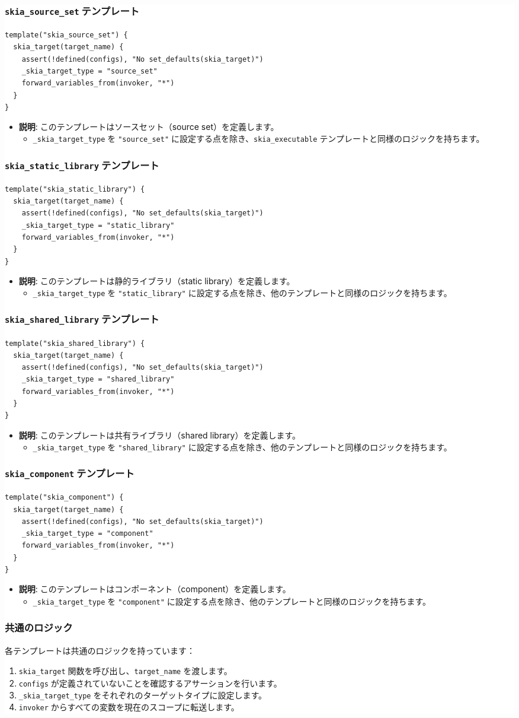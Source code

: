 
### `skia_source_set` テンプレート
```
template("skia_source_set") {
  skia_target(target_name) {
    assert(!defined(configs), "No set_defaults(skia_target)")
    _skia_target_type = "source_set"
    forward_variables_from(invoker, "*")
  }
}
```
- **説明**: このテンプレートはソースセット（source set）を定義します。
  - `_skia_target_type` を `"source_set"` に設定する点を除き、`skia_executable` テンプレートと同様のロジックを持ちます。

### `skia_static_library` テンプレート
```
template("skia_static_library") {
  skia_target(target_name) {
    assert(!defined(configs), "No set_defaults(skia_target)")
    _skia_target_type = "static_library"
    forward_variables_from(invoker, "*")
  }
}
```
- **説明**: このテンプレートは静的ライブラリ（static library）を定義します。
  - `_skia_target_type` を `"static_library"` に設定する点を除き、他のテンプレートと同様のロジックを持ちます。

### `skia_shared_library` テンプレート
```
template("skia_shared_library") {
  skia_target(target_name) {
    assert(!defined(configs), "No set_defaults(skia_target)")
    _skia_target_type = "shared_library"
    forward_variables_from(invoker, "*")
  }
}
```
- **説明**: このテンプレートは共有ライブラリ（shared library）を定義します。
  - `_skia_target_type` を `"shared_library"` に設定する点を除き、他のテンプレートと同様のロジックを持ちます。

### `skia_component` テンプレート
```
template("skia_component") {
  skia_target(target_name) {
    assert(!defined(configs), "No set_defaults(skia_target)")
    _skia_target_type = "component"
    forward_variables_from(invoker, "*")
  }
}
```
- **説明**: このテンプレートはコンポーネント（component）を定義します。
  - `_skia_target_type` を `"component"` に設定する点を除き、他のテンプレートと同様のロジックを持ちます。

### 共通のロジック
各テンプレートは共通のロジックを持っています：
1. `skia_target` 関数を呼び出し、`target_name` を渡します。
2. `configs` が定義されていないことを確認するアサーションを行います。
3. `_skia_target_type` をそれぞれのターゲットタイプに設定します。
4. `invoker` からすべての変数を現在のスコープに転送します。